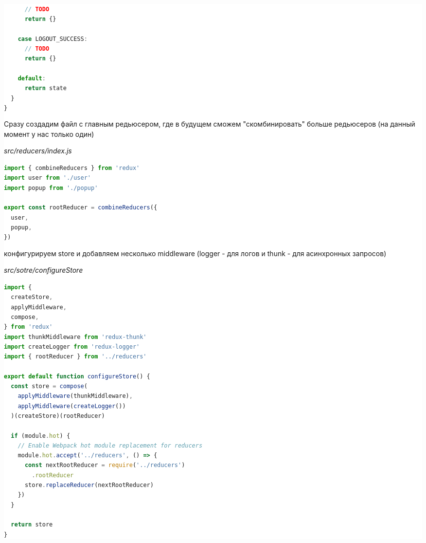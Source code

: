 ```js
      // TODO
      return {}

    case LOGOUT_SUCCESS:
      // TODO
      return {}

    default:
      return state
  }
}
```

Сразу создадим файл с главным редьюсером, где в будущем сможем "скомбинировать" больше редьюсеров (на данный момент у нас только один)

_src/reducers/index.js_

```js
import { combineReducers } from 'redux'
import user from './user'
import popup from './popup'

export const rootReducer = combineReducers({
  user,
  popup,
})
```

конфигурируем store и добавляем несколько middleware (logger - для логов и thunk - для асинхронных запросов)

_src/sotre/configureStore_

```js
import {
  createStore,
  applyMiddleware,
  compose,
} from 'redux'
import thunkMiddleware from 'redux-thunk'
import createLogger from 'redux-logger'
import { rootReducer } from '../reducers'

export default function configureStore() {
  const store = compose(
    applyMiddleware(thunkMiddleware),
    applyMiddleware(createLogger())
  )(createStore)(rootReducer)

  if (module.hot) {
    // Enable Webpack hot module replacement for reducers
    module.hot.accept('../reducers', () => {
      const nextRootReducer = require('../reducers')
        .rootReducer
      store.replaceReducer(nextRootReducer)
    })
  }

  return store
}
```

